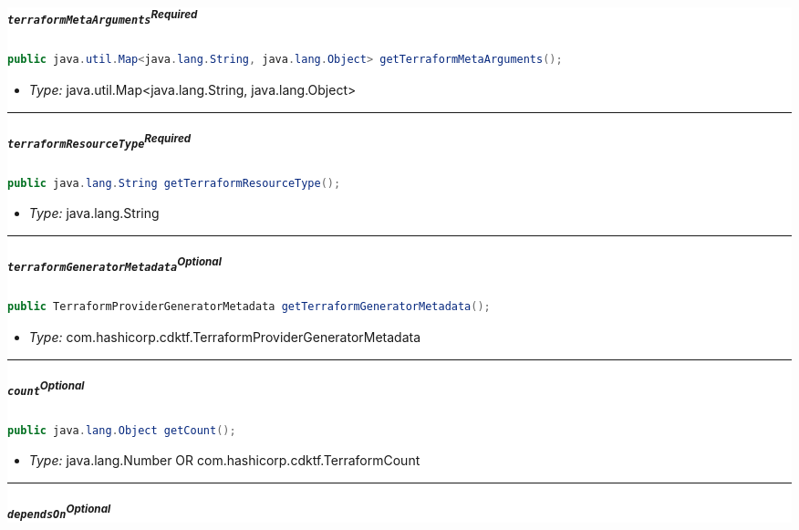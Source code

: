 ##### `terraformMetaArguments`<sup>Required</sup> <a name="terraformMetaArguments" id="rhizo-co-terraform-provider-oci.dataOciDatabaseExascaleDbStorageVaults.DataOciDatabaseExascaleDbStorageVaults.property.terraformMetaArguments"></a>

```java
public java.util.Map<java.lang.String, java.lang.Object> getTerraformMetaArguments();
```

- *Type:* java.util.Map<java.lang.String, java.lang.Object>

---

##### `terraformResourceType`<sup>Required</sup> <a name="terraformResourceType" id="rhizo-co-terraform-provider-oci.dataOciDatabaseExascaleDbStorageVaults.DataOciDatabaseExascaleDbStorageVaults.property.terraformResourceType"></a>

```java
public java.lang.String getTerraformResourceType();
```

- *Type:* java.lang.String

---

##### `terraformGeneratorMetadata`<sup>Optional</sup> <a name="terraformGeneratorMetadata" id="rhizo-co-terraform-provider-oci.dataOciDatabaseExascaleDbStorageVaults.DataOciDatabaseExascaleDbStorageVaults.property.terraformGeneratorMetadata"></a>

```java
public TerraformProviderGeneratorMetadata getTerraformGeneratorMetadata();
```

- *Type:* com.hashicorp.cdktf.TerraformProviderGeneratorMetadata

---

##### `count`<sup>Optional</sup> <a name="count" id="rhizo-co-terraform-provider-oci.dataOciDatabaseExascaleDbStorageVaults.DataOciDatabaseExascaleDbStorageVaults.property.count"></a>

```java
public java.lang.Object getCount();
```

- *Type:* java.lang.Number OR com.hashicorp.cdktf.TerraformCount

---

##### `dependsOn`<sup>Optional</sup> <a name="dependsOn" id="rhizo-co-terraform-provider-oci.dataOciDatabaseExascaleDbStorageVaults.DataOciDatabaseExascaleDbStorageVaults.property.dependsOn"></a>
